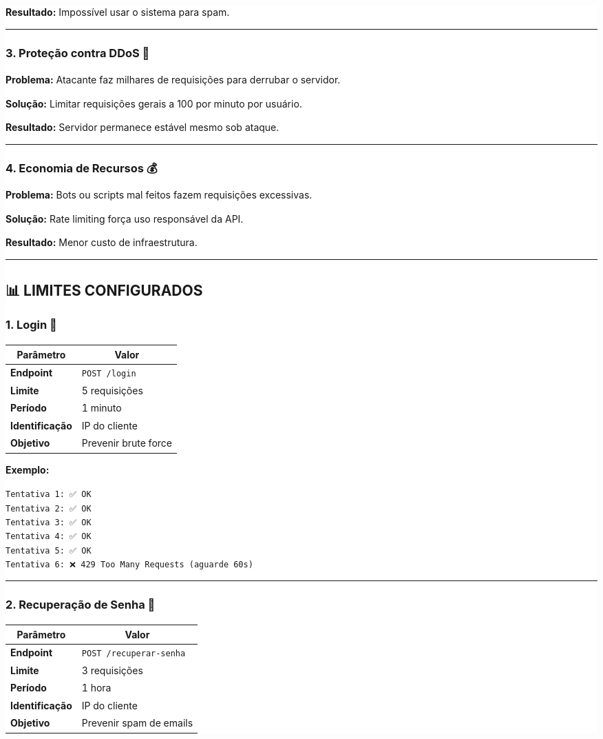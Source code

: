 **Resultado:** Impossível usar o sistema para spam.

---

### **3. Proteção contra DDoS** 🌊
**Problema:** Atacante faz milhares de requisições para derrubar o servidor.

**Solução:** Limitar requisições gerais a 100 por minuto por usuário.

**Resultado:** Servidor permanece estável mesmo sob ataque.

---

### **4. Economia de Recursos** 💰
**Problema:** Bots ou scripts mal feitos fazem requisições excessivas.

**Solução:** Rate limiting força uso responsável da API.

**Resultado:** Menor custo de infraestrutura.

---

## 📊 **LIMITES CONFIGURADOS**

### **1. Login** 🔐

| Parâmetro | Valor |
|-----------|-------|
| **Endpoint** | `POST /login` |
| **Limite** | 5 requisições |
| **Período** | 1 minuto |
| **Identificação** | IP do cliente |
| **Objetivo** | Prevenir brute force |

**Exemplo:**
```
Tentativa 1: ✅ OK
Tentativa 2: ✅ OK
Tentativa 3: ✅ OK
Tentativa 4: ✅ OK
Tentativa 5: ✅ OK
Tentativa 6: ❌ 429 Too Many Requests (aguarde 60s)
```

---

### **2. Recuperação de Senha** 📧

| Parâmetro | Valor |
|-----------|-------|
| **Endpoint** | `POST /recuperar-senha` |
| **Limite** | 3 requisições |
| **Período** | 1 hora |
| **Identificação** | IP do cliente |
| **Objetivo** | Prevenir spam de emails |
